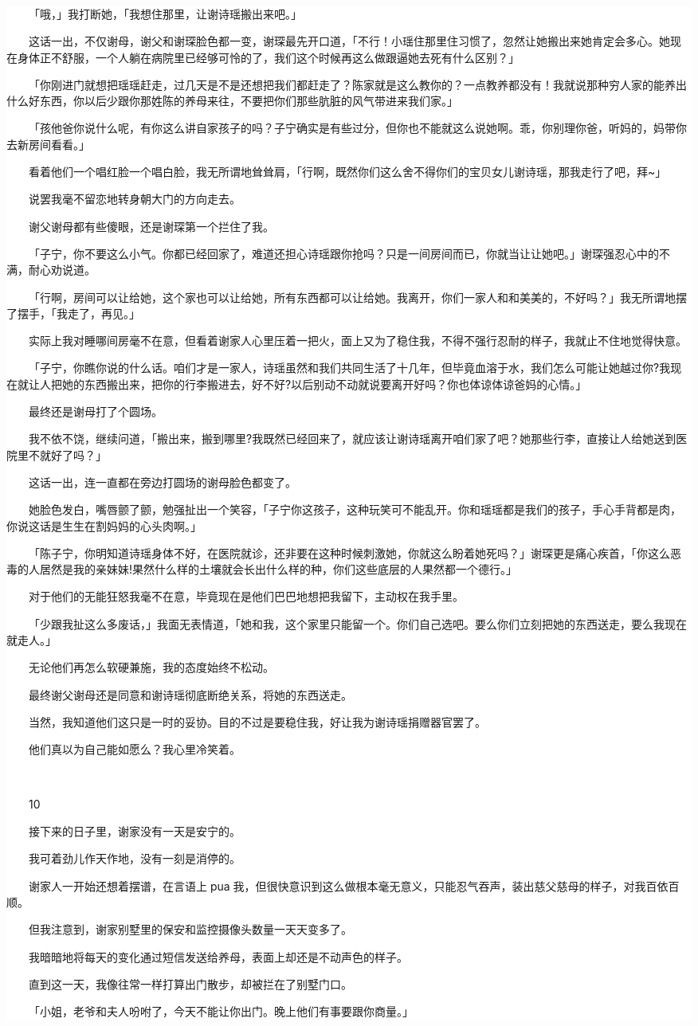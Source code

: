 &emsp;&emsp;「哦，」我打断她，「我想住那里，让谢诗瑶搬出来吧。」  
  
&emsp;&emsp;这话一出，不仅谢母，谢父和谢琛脸色都一变，谢琛最先开口道，「不行！小瑶住那里住习惯了，忽然让她搬出来她肯定会多心。她现在身体正不舒服，一个人躺在病院里已经够可怜的了，我们这个时候再这么做跟逼她去死有什么区别？」  
  
&emsp;&emsp;「你刚进门就想把瑶瑶赶走，过几天是不是还想把我们都赶走了？陈家就是这么教你的？一点教养都没有！我就说那种穷人家的能养出什么好东西，你以后少跟你那姓陈的养母来往，不要把你们那些肮脏的风气带进来我们家。」  
  
&emsp;&emsp;「孩他爸你说什么呢，有你这么讲自家孩子的吗？子宁确实是有些过分，但你也不能就这么说她啊。乖，你别理你爸，听妈的，妈带你去新房间看看。」  
  
&emsp;&emsp;看着他们一个唱红脸一个唱白脸，我无所谓地耸耸肩，「行啊，既然你们这么舍不得你们的宝贝女儿谢诗瑶，那我走行了吧，拜~」  
  
&emsp;&emsp;说罢我毫不留恋地转身朝大门的方向走去。  
  
&emsp;&emsp;谢父谢母都有些傻眼，还是谢琛第一个拦住了我。  
  
&emsp;&emsp;「子宁，你不要这么小气。你都已经回家了，难道还担心诗瑶跟你抢吗？只是一间房间而已，你就当让让她吧。」谢琛强忍心中的不满，耐心劝说道。  
  
&emsp;&emsp;「行啊，房间可以让给她，这个家也可以让给她，所有东西都可以让给她。我离开，你们一家人和和美美的，不好吗？」我无所谓地摆了摆手，「我走了，再见。」  
  
&emsp;&emsp;实际上我对睡哪间房毫不在意，但看着谢家人心里压着一把火，面上又为了稳住我，不得不强行忍耐的样子，我就止不住地觉得快意。  
  
&emsp;&emsp;「子宁，你瞧你说的什么话。咱们才是一家人，诗瑶虽然和我们共同生活了十几年，但毕竟血溶于水，我们怎么可能让她越过你?我现在就让人把她的东西搬出来，把你的行李搬进去，好不好?以后别动不动就说要离开好吗？你也体谅体谅爸妈的心情。」  
  
&emsp;&emsp;最终还是谢母打了个圆场。  
  
&emsp;&emsp;我不依不饶，继续问道，「搬出来，搬到哪里?我既然已经回来了，就应该让谢诗瑶离开咱们家了吧？她那些行李，直接让人给她送到医院里不就好了吗？」  
  
&emsp;&emsp;这话一出，连一直都在旁边打圆场的谢母脸色都变了。  
  
&emsp;&emsp;她脸色发白，嘴唇颤了颤，勉强扯出一个笑容，「子宁你这孩子，这种玩笑可不能乱开。你和瑶瑶都是我们的孩子，手心手背都是肉，你说这话是生生在割妈妈的心头肉啊。」  
  
&emsp;&emsp;「陈子宁，你明知道诗瑶身体不好，在医院就诊，还非要在这种时候刺激她，你就这么盼着她死吗？」谢琛更是痛心疾首，「你这么恶毒的人居然是我的亲妹妹!果然什么样的土壤就会长出什么样的种，你们这些底层的人果然都一个德行。」  
  
&emsp;&emsp;对于他们的无能狂怒我毫不在意，毕竟现在是他们巴巴地想把我留下，主动权在我手里。  
  
&emsp;&emsp;「少跟我扯这么多废话，」我面无表情道，「她和我，这个家里只能留一个。你们自己选吧。要么你们立刻把她的东西送走，要么我现在就走人。」  
  
&emsp;&emsp;无论他们再怎么软硬兼施，我的态度始终不松动。  
  
&emsp;&emsp;最终谢父谢母还是同意和谢诗瑶彻底断绝关系，将她的东西送走。  
  
&emsp;&emsp;当然，我知道他们这只是一时的妥协。目的不过是要稳住我，好让我为谢诗瑶捐赠器官罢了。  
  
&emsp;&emsp;他们真以为自己能如愿么？我心里冷笑着。  
  
&emsp;&emsp;   
  
&emsp;&emsp;10  
  
&emsp;&emsp;接下来的日子里，谢家没有一天是安宁的。  
  
&emsp;&emsp;我可着劲儿作天作地，没有一刻是消停的。  
  
&emsp;&emsp;谢家人一开始还想着摆谱，在言语上 pua 我，但很快意识到这么做根本毫无意义，只能忍气吞声，装出慈父慈母的样子，对我百依百顺。  
  
&emsp;&emsp;但我注意到，谢家别墅里的保安和监控摄像头数量一天天变多了。  
  
&emsp;&emsp;我暗暗地将每天的变化通过短信发送给养母，表面上却还是不动声色的样子。  
  
&emsp;&emsp;直到这一天，我像往常一样打算出门散步，却被拦在了别墅门口。  
  
&emsp;&emsp;「小姐，老爷和夫人吩咐了，今天不能让你出门。晚上他们有事要跟你商量。」  
  